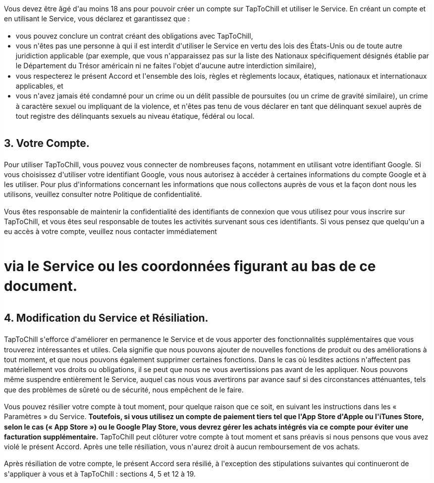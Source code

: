 Vous devez être âgé d&#39;au moins 18 ans pour pouvoir créer un compte sur TapToChill et utiliser le Service. En créant un compte et en utilisant le Service, vous déclarez et garantissez que :

- vous pouvez conclure un contrat créant des obligations avec TapToChill,
- vous n&#39;êtes pas une personne à qui il est interdit d&#39;utiliser le Service en vertu des lois des États-Unis ou de toute autre juridiction applicable (par exemple, que vous n&#39;apparaissez pas sur la liste des Nationaux spécifiquement désignés établie par le Département du Trésor américain ni ne faites l&#39;objet d&#39;aucune autre interdiction similaire),
- vous respecterez le présent Accord et l&#39;ensemble des lois, règles et règlements locaux, étatiques, nationaux et internationaux applicables, et
- vous n&#39;avez jamais été condamné pour un crime ou un délit passible de poursuites (ou un crime de gravité similaire), un crime à caractère sexuel ou impliquant de la violence, et n&#39;êtes pas tenu de vous déclarer en tant que délinquant sexuel auprès de tout registre des délinquants sexuels au niveau étatique, fédéral ou local.

## **3. Votre Compte.**

Pour utiliser TapToChill, vous pouvez vous connecter de nombreuses façons, notamment en utilisant votre identifiant Google. Si vous choisissez d&#39;utiliser votre identifiant Google, vous nous autorisez à accéder à certaines informations du compte Google et à les utiliser. Pour plus d&#39;informations concernant les informations que nous collectons auprès de vous et la façon dont nous les utilisons, veuillez consulter notre Politique de confidentialité.

Vous êtes responsable de maintenir la confidentialité des identifiants de connexion que vous utilisez pour vous inscrire sur TapToChill, et vous êtes seul responsable de toutes les activités survenant sous ces identifiants. Si vous pensez que quelqu&#39;un a eu accès à votre compte, veuillez nous contacter immédiatement
# via le Service ou les coordonnées figurant au bas de ce document.

## **4. Modification du Service et Résiliation.**

TapToChill s&#39;efforce d&#39;améliorer en permanence le Service et de vous apporter des fonctionnalités supplémentaires que vous trouverez intéressantes et utiles. Cela signifie que nous pouvons ajouter de nouvelles fonctions de produit ou des améliorations à tout moment, et que nous pouvons également supprimer certaines fonctions. Dans le cas où lesdites actions n&#39;affectent pas matériellement vos droits ou obligations, il se peut que nous ne vous avertissions pas avant de les appliquer. Nous pouvons même suspendre entièrement le Service, auquel cas nous vous avertirons par avance sauf si des circonstances atténuantes, tels que des problèmes de sûreté ou de sécurité, nous empêchent de le faire.

Vous pouvez résilier votre compte à tout moment, pour quelque raison que ce soit, en suivant les instructions dans les « Paramètres » du Service. **Toutefois, si vous utilisez un compte de paiement tiers tel que l&#39;App Store d&#39;Apple ou l&#39;iTunes Store, selon le cas (« App Store ») ou le Google Play Store, vous devrez gérer les achats intégrés via ce compte pour éviter une facturation supplémentaire.** TapToChill peut clôturer votre compte à tout moment et sans préavis si nous pensons que vous avez violé le présent Accord. Après une telle résiliation, vous n&#39;aurez droit à aucun remboursement de vos achats.

Après résiliation de votre compte, le présent Accord sera résilié, à l&#39;exception des stipulations suivantes qui continueront de s&#39;appliquer à vous et à TapToChill : sections 4, 5 et 12 à 19.
